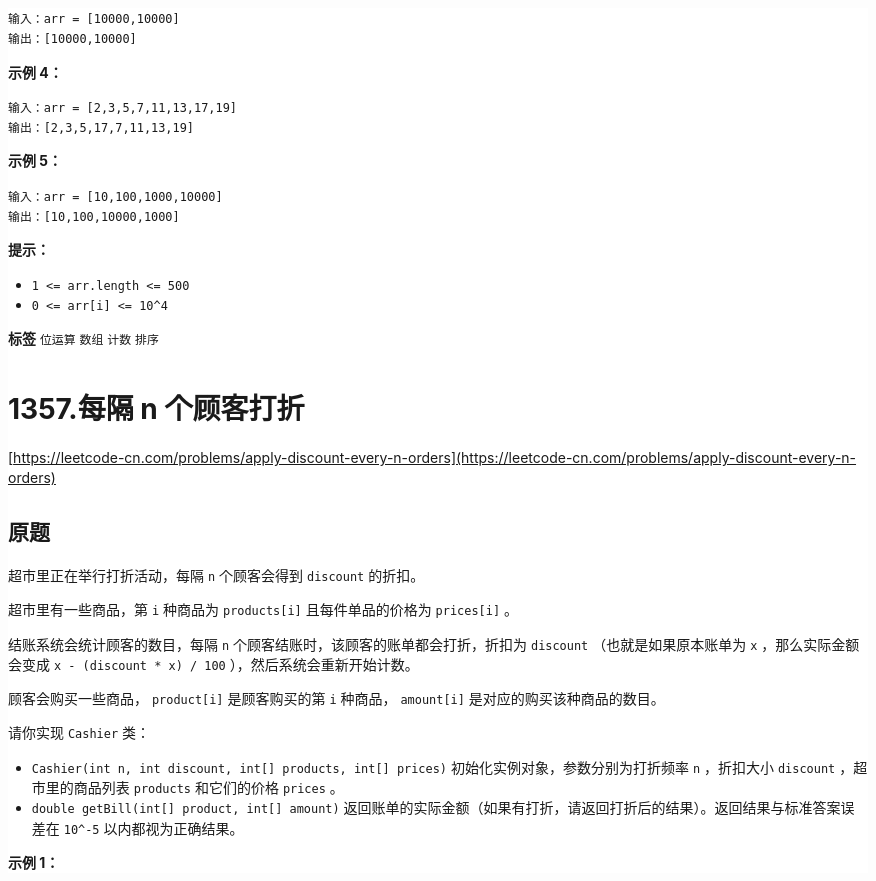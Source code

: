 ```
输入：arr = [10000,10000]
输出：[10000,10000]

```
 **示例 4：** 

```
输入：arr = [2,3,5,7,11,13,17,19]
输出：[2,3,5,17,7,11,13,19]

```
 **示例 5：** 

```
输入：arr = [10,100,1000,10000]
输出：[10,100,10000,1000]

```
 

 **提示：** 
-  `1 <= arr.length <= 500` 
-  `0 <= arr[i] <= 10^4` 
 
**标签**
`位运算` `数组` `计数` `排序` 


## 
```python

```
>
# 1357.每隔 n 个顾客打折
[https://leetcode-cn.com/problems/apply-discount-every-n-orders](https://leetcode-cn.com/problems/apply-discount-every-n-orders) 
## 原题
超市里正在举行打折活动，每隔 `n` 个顾客会得到 `discount` 的折扣。

超市里有一些商品，第 `i` 种商品为 `products[i]` 且每件单品的价格为 `prices[i]` 。

结账系统会统计顾客的数目，每隔 `n` 个顾客结账时，该顾客的账单都会打折，折扣为 `discount` （也就是如果原本账单为 `x` ，那么实际金额会变成 `x - (discount * x) / 100` ），然后系统会重新开始计数。

顾客会购买一些商品， `product[i]` 是顾客购买的第 `i` 种商品， `amount[i]` 是对应的购买该种商品的数目。

请你实现 `Cashier` 类：
-  `Cashier(int n, int discount, int[] products, int[] prices)` 初始化实例对象，参数分别为打折频率 `n` ，折扣大小 `discount` ，超市里的商品列表 `products` 和它们的价格 `prices` 。
-  `double getBill(int[] product, int[] amount)` 返回账单的实际金额（如果有打折，请返回打折后的结果）。返回结果与标准答案误差在 `10^-5` 以内都视为正确结果。
 

 **示例 1：** 
